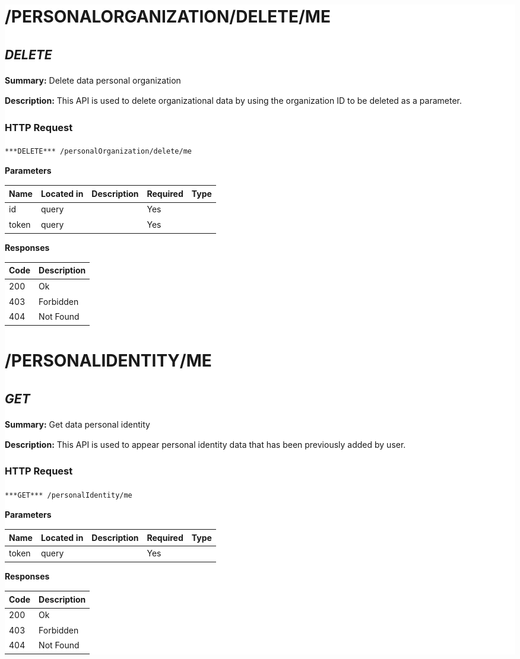 # /PERSONALORGANIZATION/DELETE/ME
## ***DELETE*** 

**Summary:** Delete data personal organization

**Description:** This API is used to delete organizational data by using the organization ID to be deleted as a parameter.


### HTTP Request 
`***DELETE*** /personalOrganization/delete/me` 

**Parameters**

| Name | Located in | Description | Required | Type |
| ---- | ---------- | ----------- | -------- | ---- |
| id | query |  | Yes |  |
| token | query |  | Yes |  |

**Responses**

| Code | Description |
| ---- | ----------- |
| 200 | Ok |
| 403 | Forbidden |
| 404 | Not Found |

# /PERSONALIDENTITY/ME
## ***GET*** 

**Summary:** Get data personal identity

**Description:** This API is used to appear personal identity data that has been previously added by user.


### HTTP Request 
`***GET*** /personalIdentity/me` 

**Parameters**

| Name | Located in | Description | Required | Type |
| ---- | ---------- | ----------- | -------- | ---- |
| token | query |  | Yes |  |

**Responses**

| Code | Description |
| ---- | ----------- |
| 200 | Ok |
| 403 | Forbidden |
| 404 | Not Found |
